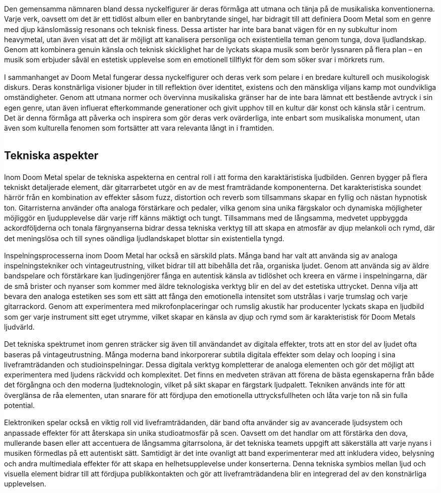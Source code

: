 Den gemensamma nämnaren bland dessa nyckelfigurer är deras förmåga att utmana och tänja på de musikaliska konventionerna. Varje verk, oavsett om det är ett tidlöst album eller en banbrytande singel, har bidragit till att definiera Doom Metal som en genre med djup känslomässig resonans och teknisk finess. Dessa artister har inte bara banat vägen för en ny subkultur inom heavymetal, utan även visat att det är möjligt att kanalisera personliga och existentiella teman genom tunga, dova ljudlandskap. Genom att kombinera genuin känsla och teknisk skicklighet har de lyckats skapa musik som berör lyssnaren på flera plan – en musik som erbjuder såväl en estetisk upplevelse som en emotionell tillflykt för dem som söker svar i mörkrets rum.

I sammanhanget av Doom Metal fungerar dessa nyckelfigurer och deras verk som pelare i en bredare kulturell och musikologisk diskurs. Deras konstnärliga visioner bjuder in till reflektion över identitet, existens och den mänskliga viljans kamp mot oundvikliga omständigheter. Genom att utmana normer och övervinna musikaliska gränser har de inte bara lämnat ett bestående avtryck i sin egen genre, utan även influerat efterkommande generationer och givit upphov till en kultur där konst och känsla står i centrum. Det är denna förmåga att påverka och inspirera som gör deras verk ovärderliga, inte enbart som musikaliska monument, utan även som kulturella fenomen som fortsätter att vara relevanta långt in i framtiden.


## Tekniska aspekter

Inom Doom Metal spelar de tekniska aspekterna en central roll i att forma den karaktäristiska ljudbilden. Genren bygger på flera tekniskt detaljerade element, där gitarrarbetet utgör en av de mest framträdande komponenterna. Det karakteristiska soundet härrör från en kombination av effekter såsom fuzz, distortion och reverb som tillsammans skapar en fyllig och nästan hypnotisk ton. Gitarristerna använder ofta analoga förstärkare och pedaler, vilka genom sina unika färgskalor och dynamiska möjligheter möjliggör en ljudupplevelse där varje riff känns mäktigt och tungt. Tillsammans med de långsamma, medvetet uppbyggda ackordföljderna och tonala färgnyanserna bidrar dessa tekniska verktyg till att skapa en atmosfär av djup melankoli och rymd, där det meningslösa och till synes oändliga ljudlandskapet blottar sin existentiella tyngd.

Inspelningsprocesserna inom Doom Metal har också en särskild plats. Många band har valt att använda sig av analoga inspelningstekniker och vintageutrustning, vilket bidrar till att bibehålla det råa, organiska ljudet. Genom att använda sig av äldre bandspelare och förstärkare kan ljudingenjörer fånga en autentisk känsla av tidlöshet och kreera en värme i inspelningarna, där de små brister och nyanser som kommer med äldre teknologiska verktyg blir en del av det estetiska uttrycket. Denna vilja att bevara den analoga estetiken ses som ett sätt att fånga den emotionella intensitet som utstrålas i varje trumslag och varje gitarrackord. Genom att experimentera med mikrofonplaceringar och rumslig akustik har producenter lyckats skapa en ljudbild som ger varje instrument sitt eget utrymme, vilket skapar en känsla av djup och rymd som är karakteristisk för Doom Metals ljudvärld.

Det tekniska spektrumet inom genren sträcker sig även till användandet av digitala effekter, trots att en stor del av ljudet ofta baseras på vintageutrustning. Många moderna band inkorporerar subtila digitala effekter som delay och looping i sina liveframträdanden och studioinspelningar. Dessa digitala verktyg kompletterar de analoga elementen och gör det möjligt att experimentera med ljudens räckvidd och komplexitet. Det finns en medveten strävan att förena de bästa egenskaperna från både det förgångna och den moderna ljudteknologin, vilket på sikt skapar en färgstark ljudpalett. Tekniken används inte för att överglänsa de råa elementen, utan snarare för att fördjupa den emotionella uttrycksfullheten och låta varje ton nå sin fulla potential.

Elektroniken spelar också en viktig roll vid liveframträdanden, där band ofta använder sig av avancerade ljudsystem och anpassade effekter för att återskapa sin unika studioatmosfär på scen. Oavsett om det handlar om att förstärka den dova, mullerande basen eller att accentuera de långsamma gitarrsolona, är det tekniska teamets uppgift att säkerställa att varje nyans i musiken förmedlas på ett autentiskt sätt. Samtidigt är det inte ovanligt att band experimenterar med att inkludera video, belysning och andra multimediala effekter för att skapa en helhetsupplevelse under konserterna. Denna tekniska symbios mellan ljud och visuella element bidrar till att fördjupa publikkontakten och gör att liveframträdandena blir en integrerad del av den konstnärliga upplevelsen.
